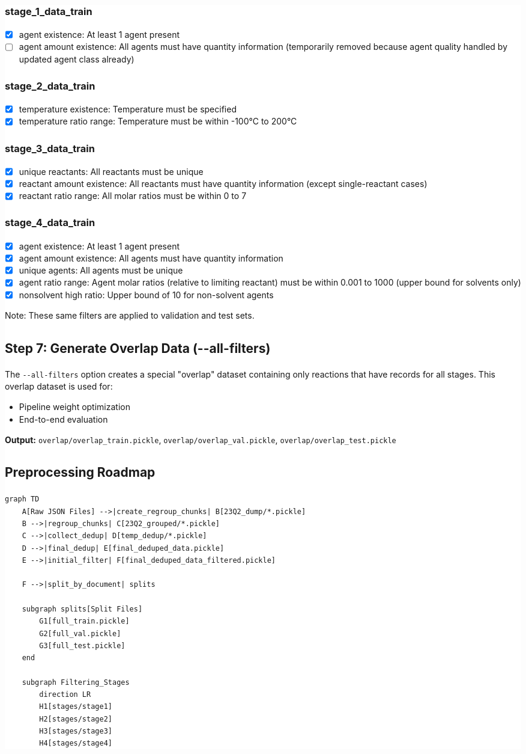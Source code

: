 ### stage_1_data_train

- [x] agent existence: At least 1 agent present
- [ ] agent amount existence: All agents must have quantity information (temporarily removed because agent quality handled by updated agent class already)

### stage_2_data_train

- [x] temperature existence: Temperature must be specified
- [x] temperature ratio range: Temperature must be within -100°C to 200°C

### stage_3_data_train



- [x] unique reactants: All reactants must be unique
- [x] reactant amount existence: All reactants must have quantity information (except single-reactant cases)
- [x] reactant ratio range: All molar ratios must be within 0 to 7

### stage_4_data_train

- [x] agent existence: At least 1 agent present
- [x] agent amount existence: All agents must have quantity information
- [x] unique agents: All agents must be unique
- [x] agent ratio range: Agent molar ratios (relative to limiting reactant) must be within 0.001 to 1000 (upper bound for solvents only)
- [x] nonsolvent high ratio: Upper bound of 10 for non-solvent agents

Note: These same filters are applied to validation and test sets.

## Step 7: Generate Overlap Data (--all-filters)

The `--all-filters` option creates a special "overlap" dataset containing only reactions that have records for all stages. This overlap dataset is used for:

- Pipeline weight optimization
- End-to-end evaluation

**Output:** `overlap/overlap_train.pickle`, `overlap/overlap_val.pickle`, `overlap/overlap_test.pickle`

## Preprocessing Roadmap

```mermaid
graph TD
    A[Raw JSON Files] -->|create_regroup_chunks| B[23Q2_dump/*.pickle]
    B -->|regroup_chunks| C[23Q2_grouped/*.pickle]
    C -->|collect_dedup| D[temp_dedup/*.pickle]
    D -->|final_dedup| E[final_deduped_data.pickle]
    E -->|initial_filter| F[final_deduped_data_filtered.pickle]

    F -->|split_by_document| splits

    subgraph splits[Split Files]
        G1[full_train.pickle]
        G2[full_val.pickle]
        G3[full_test.pickle]
    end

    subgraph Filtering_Stages
        direction LR
        H1[stages/stage1]
        H2[stages/stage2]
        H3[stages/stage3]
        H4[stages/stage4]
```
